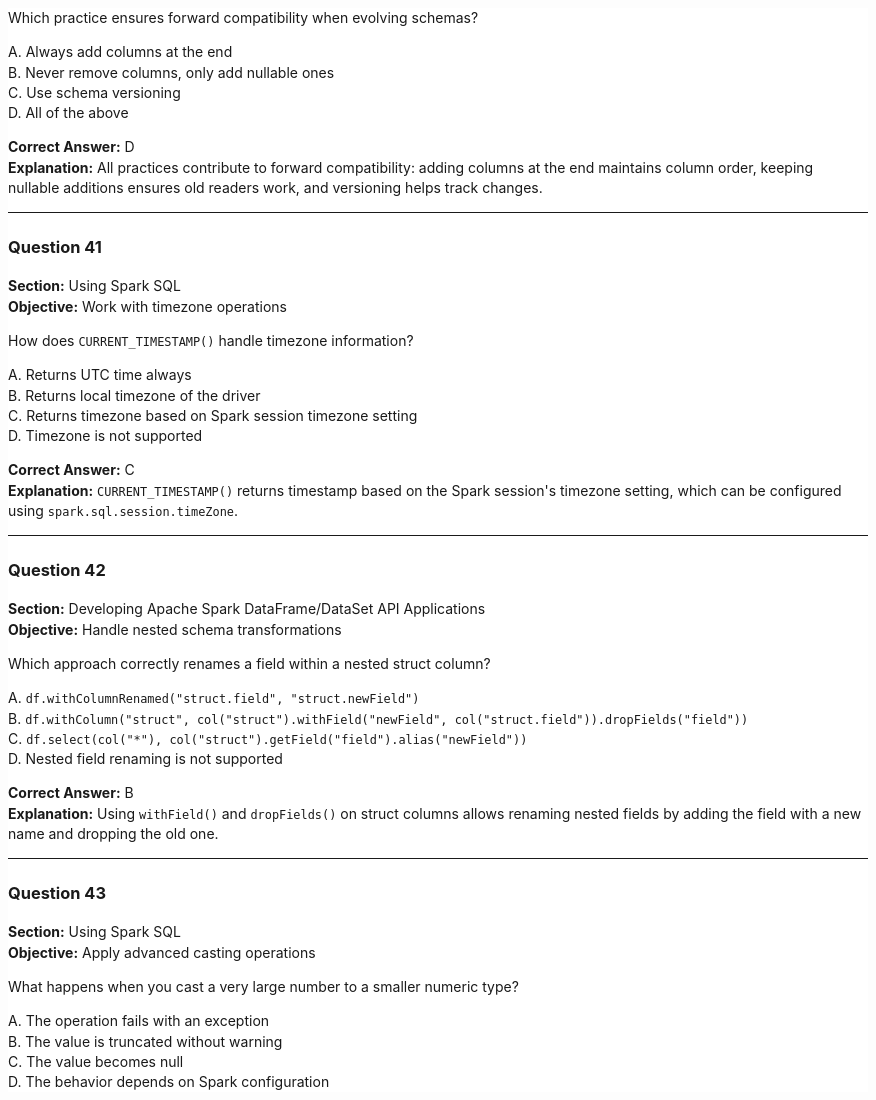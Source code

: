 Which practice ensures forward compatibility when evolving schemas?

A. Always add columns at the end  
B. Never remove columns, only add nullable ones  
C. Use schema versioning  
D. All of the above

**Correct Answer:** D  
**Explanation:** All practices contribute to forward compatibility: adding columns at the end maintains column order, keeping nullable additions ensures old readers work, and versioning helps track changes.

---

### Question 41
**Section:** Using Spark SQL  
**Objective:** Work with timezone operations

How does `CURRENT_TIMESTAMP()` handle timezone information?

A. Returns UTC time always  
B. Returns local timezone of the driver  
C. Returns timezone based on Spark session timezone setting  
D. Timezone is not supported

**Correct Answer:** C  
**Explanation:** `CURRENT_TIMESTAMP()` returns timestamp based on the Spark session's timezone setting, which can be configured using `spark.sql.session.timeZone`.

---

### Question 42
**Section:** Developing Apache Spark DataFrame/DataSet API Applications  
**Objective:** Handle nested schema transformations

Which approach correctly renames a field within a nested struct column?

A. `df.withColumnRenamed("struct.field", "struct.newField")`  
B. `df.withColumn("struct", col("struct").withField("newField", col("struct.field")).dropFields("field"))`  
C. `df.select(col("*"), col("struct").getField("field").alias("newField"))`  
D. Nested field renaming is not supported

**Correct Answer:** B  
**Explanation:** Using `withField()` and `dropFields()` on struct columns allows renaming nested fields by adding the field with a new name and dropping the old one.

---

### Question 43
**Section:** Using Spark SQL  
**Objective:** Apply advanced casting operations

What happens when you cast a very large number to a smaller numeric type?

A. The operation fails with an exception  
B. The value is truncated without warning  
C. The value becomes null  
D. The behavior depends on Spark configuration
